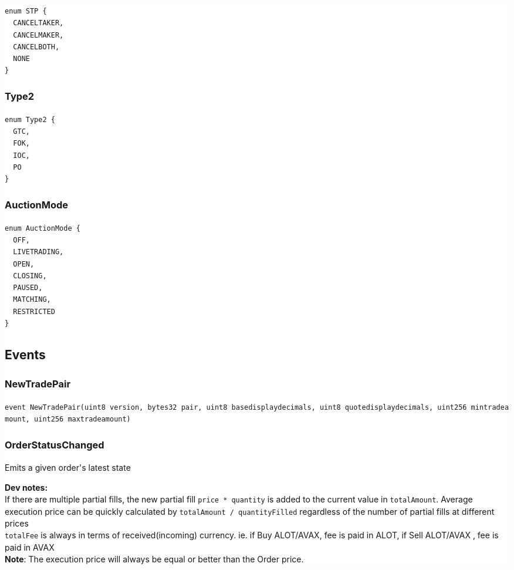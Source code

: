 ```solidity
enum STP {
  CANCELTAKER,
  CANCELMAKER,
  CANCELBOTH,
  NONE
}
```
### Type2

```solidity
enum Type2 {
  GTC,
  FOK,
  IOC,
  PO
}
```
### AuctionMode

```solidity
enum AuctionMode {
  OFF,
  LIVETRADING,
  OPEN,
  CLOSING,
  PAUSED,
  MATCHING,
  RESTRICTED
}
```

## Events

### NewTradePair

```solidity:no-line-numbers
event NewTradePair(uint8 version, bytes32 pair, uint8 basedisplaydecimals, uint8 quotedisplaydecimals, uint256 mintradeamount, uint256 maxtradeamount)
```

### OrderStatusChanged

Emits a given order's latest state

**Dev notes:** \
If there are multiple partial fills, the new partial fill `price * quantity`
is added to the current value in `totalAmount`. Average execution price can be
quickly calculated by `totalAmount / quantityFilled` regardless of the number of
partial fills at different prices \
`totalFee` is always in terms of received(incoming) currency. ie. if Buy ALOT/AVAX,
fee is paid in ALOT, if Sell ALOT/AVAX , fee is paid in AVAX \
**Note**: The execution price will always be equal or better than the Order price.
